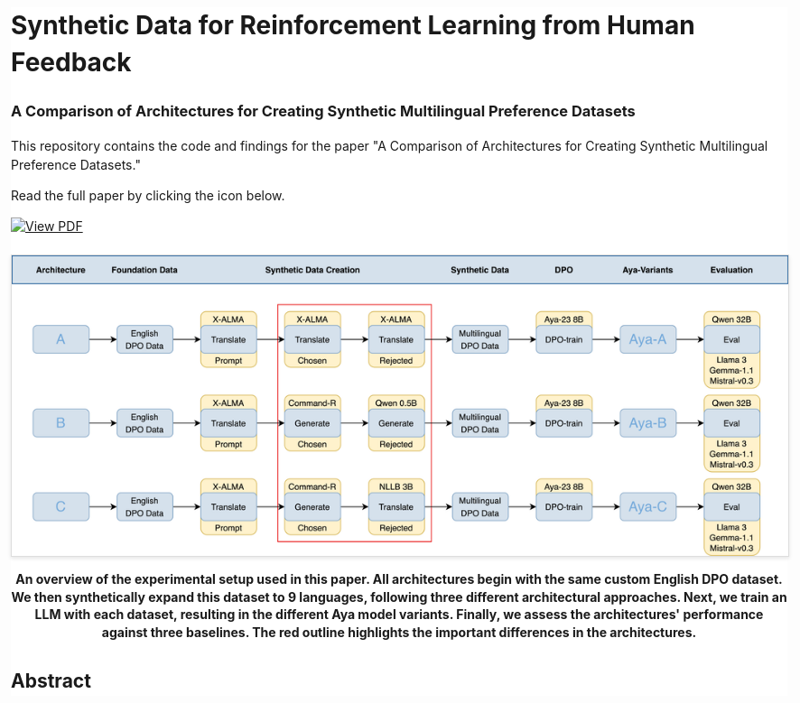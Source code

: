 <h1 align="left">Synthetic Data for Reinforcement Learning from Human Feedback</h1>
<h3 align="left">A Comparison of Architectures for Creating Synthetic Multilingual Preference Datasets</h3>


This repository contains the code and findings for the paper "A Comparison of Architectures for Creating Synthetic Multilingual Preference Datasets." 

Read the full paper by clicking the icon below.

[![View PDF](https://img.shields.io/badge/Paper-PDF-red)](https://pascalmathas.github.io/multilingual_DPO_architectures/paper/Mathas%2C%20Pascal.%20(2025)%20Synthetic%20Data%20for%20Reinforcement%20Learning%20from%20Human%20Feedback%3A%20A%20Comparison%20of%20Architectures%20for%20Creating%20Synthetic%20Multilingual%20Preference%20Datasets.pdf)

<div align="center" style="margin: 20px 0;">
    <figure style="margin: 0; padding: 0;">
        <img src="graphs/pipeline_overview.png" 
             alt="Experimental pipeline overview showing the process from English DPO dataset through synthetic expansion to 9 languages, following three architectural approaches, training different Aya model variants, and assessing performance against baselines" 
             style="width: 100%; max-width: 100%; height: auto; max-height: 40vh; object-fit: contain; border: 1px solid #ddd; box-shadow: 0 2px 4px rgba(0,0,0,0.1);">
        <figcaption style="margin-top: 10px; font-weight: bold; text-align: center; max-width: 100%; line-height: 1.4;">
            An overview of the experimental setup used in this paper. All architectures begin with the same custom English DPO dataset. We then synthetically expand this dataset to 9 languages, following three different architectural approaches. Next, we train an LLM with each dataset, resulting in the different Aya model variants. Finally, we assess the architectures' performance against three baselines. The red outline highlights the important differences in the architectures.
        </figcaption>
    </figure>
</div>

## Abstract
